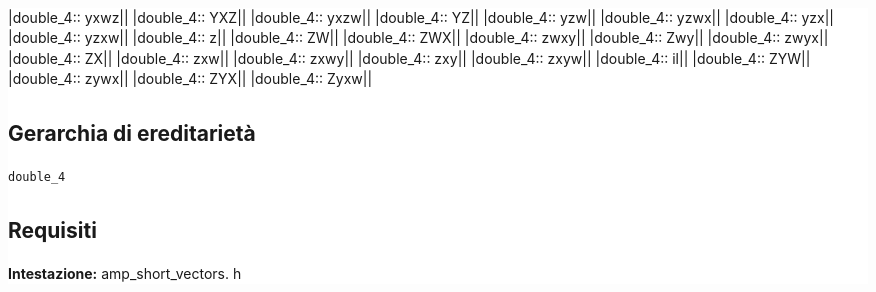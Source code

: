 |double_4:: yxwz||
|double_4:: YXZ||
|double_4:: yxzw||
|double_4:: YZ||
|double_4:: yzw||
|double_4:: yzwx||
|double_4:: yzx||
|double_4:: yzxw||
|double_4:: z||
|double_4:: ZW||
|double_4:: ZWX||
|double_4:: zwxy||
|double_4:: Zwy||
|double_4:: zwyx||
|double_4:: ZX||
|double_4:: zxw||
|double_4:: zxwy||
|double_4:: zxy||
|double_4:: zxyw||
|double_4:: il||
|double_4:: ZYW||
|double_4:: zywx||
|double_4:: ZYX||
|double_4:: Zyxw||

## <a name="inheritance-hierarchy"></a>Gerarchia di ereditarietà

`double_4`

## <a name="requirements"></a>Requisiti

**Intestazione:** amp_short_vectors. h
